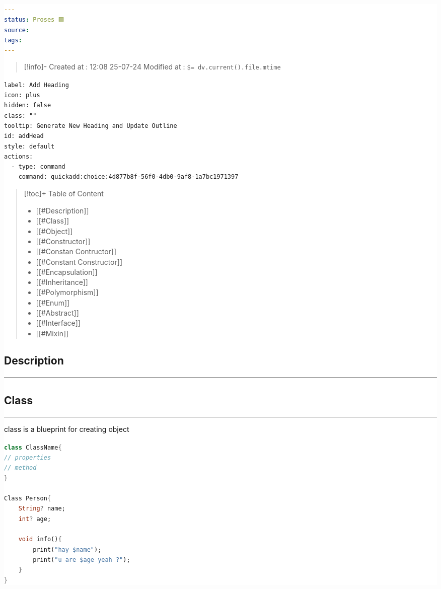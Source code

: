 ```yaml
---
status: Proses 🟦
source: 
tags:
---
```



>[!info]-
> Created at : 12:08 25-07-24
> Modified at  : `$= dv.current().file.mtime`


```meta-bind-button
label: Add Heading
icon: plus
hidden: false
class: ""
tooltip: Generate New Heading and Update Outline
id: addHead
style: default
actions:
  - type: command
    command: quickadd:choice:4d877b8f-56f0-4db0-9af8-1a7bc1971397
```

>[!toc]+ Table of Content 
>
> - [[#Description]]
> - [[#Class]]
> - [[#Object]]
> - [[#Constructor]]
> - [[#Constan Contructor]]
> - [[#Constant Constructor]]
> - [[#Encapsulation]]
> - [[#Inheritance]]
> - [[#Polymorphism]]
> - [[#Enum]]
> - [[#Abstract]]
> - [[#Interface]]
> - [[#Mixin]]


## Description
---

## Class
---
class is a blueprint for creating object
```dart
class ClassName{
// properties
// method
}

Class Person{
	String? name;
	int? age;
	
	void info(){
		print("hay $name");
		print("u are $age yeah ?");
	}
}
```